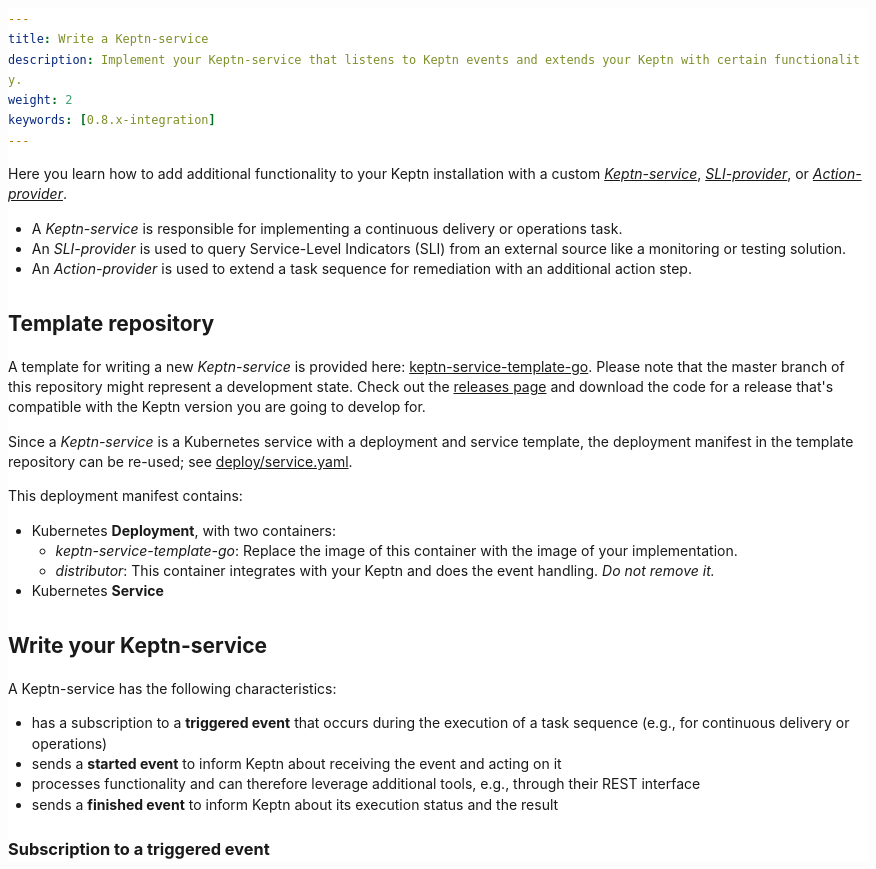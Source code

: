 ```yaml
---
title: Write a Keptn-service
description: Implement your Keptn-service that listens to Keptn events and extends your Keptn with certain functionality.
weight: 2
keywords: [0.8.x-integration]
---
```


Here you learn how to add additional functionality to your Keptn installation with a custom [*Keptn-service*](#write-your-keptn-service), [*SLI-provider*](../sli_provider), or [*Action-provider*](../action_provider).

* A *Keptn-service* is responsible for implementing a continuous delivery or operations task.
* An *SLI-provider* is used to query Service-Level Indicators (SLI) from an external source like a monitoring or testing solution.
* An *Action-provider* is used to extend a task sequence for remediation with an additional action step.

## Template repository

A template for writing a new *Keptn-service*  is provided here: [keptn-service-template-go](https://github.com/keptn-sandbox/keptn-service-template-go).
Please note that the master branch of this repository might represent a development state. Check out the [releases page](https://github.com/keptn-sandbox/keptn-service-template-go/releases) and download the code for a release that's compatible with the Keptn version you are going to develop for.

Since a *Keptn-service* is a Kubernetes service with a deployment and service template, the deployment manifest in the template repository can be re-used; see [deploy/service.yaml](https://github.com/keptn-sandbox/keptn-service-template-go/blob/main/deploy/service.yaml).

This deployment manifest contains:

* Kubernetes **Deployment**, with two containers:
  * *keptn-service-template-go*: Replace the image of this container with the image of your implementation.
  * *distributor*: This container integrates with your Keptn and does the event handling. *Do not remove it.*
* Kubernetes **Service**

## Write your Keptn-service

A Keptn-service has the following characteristics:

* has a subscription to a **triggered event** that occurs during the execution of a task sequence (e.g., for continuous delivery or operations)
* sends a **started event** to inform Keptn about receiving the event and acting on it
* processes functionality and can therefore leverage additional tools, e.g., through their REST interface
* sends a **finished event** to inform Keptn about its execution status and the result

### Subscription to a triggered event
